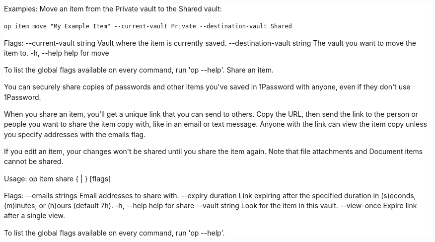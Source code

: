 Examples:
Move an item from the Private vault to the Shared vault:

	op item move "My Example Item" --current-vault Private --destination-vault Shared

Flags:
      --current-vault string       Vault where the item is currently saved.
      --destination-vault string   The vault you want to move the item to.
  -h, --help                       help for move

To list the global flags available on every command, run  'op --help'.
Share an item.

You can securely share copies of passwords and other items you've saved in
1Password with anyone, even if they don't use 1Password.

When you share an item, you'll get a unique link that you can send to others.
Copy the URL, then send the link to the person or people you want to share
the item copy with, like in an email or text message. Anyone with the
link can view the item copy unless you specify addresses with the emails
flag.

If you edit an item, your changes won't be shared until you share the item
again. Note that file attachments and Document items cannot be shared.

Usage:  op item share { <itemName> | <itemID> } [flags]

Flags:
      --emails strings    Email addresses to share with.
      --expiry duration   Link expiring after the specified duration in (s)econds, (m)inutes, or (h)ours (default 7h).
  -h, --help              help for share
      --vault string      Look for the item in this vault.
      --view-once         Expire link after a single view.

To list the global flags available on every command, run  'op --help'.
